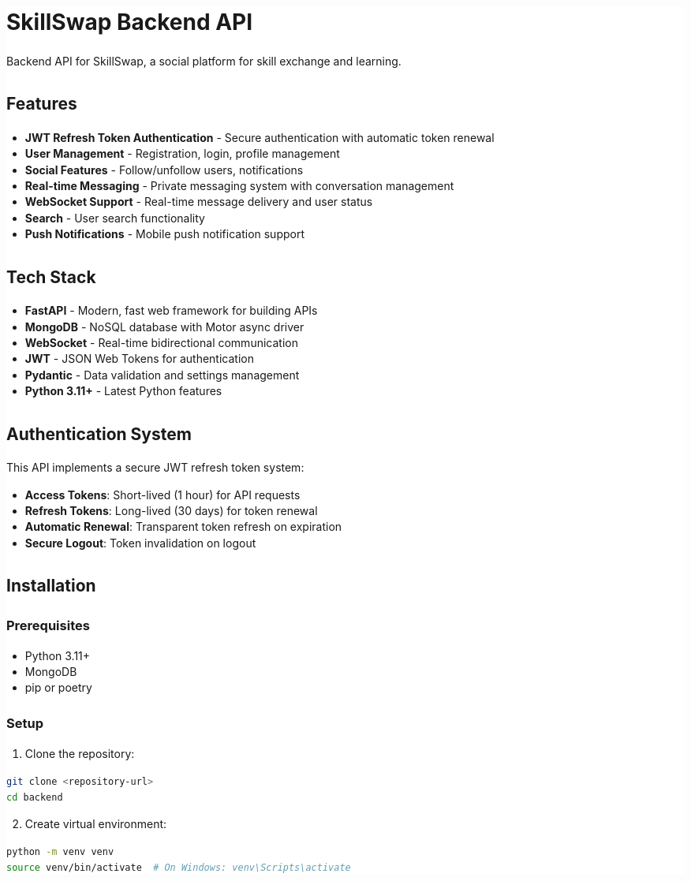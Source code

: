 # SkillSwap Backend API

Backend API for SkillSwap, a social platform for skill exchange and learning.

## Features

- **JWT Refresh Token Authentication** - Secure authentication with automatic token renewal
- **User Management** - Registration, login, profile management
- **Social Features** - Follow/unfollow users, notifications
- **Real-time Messaging** - Private messaging system with conversation management
- **WebSocket Support** - Real-time message delivery and user status
- **Search** - User search functionality
- **Push Notifications** - Mobile push notification support

## Tech Stack

- **FastAPI** - Modern, fast web framework for building APIs
- **MongoDB** - NoSQL database with Motor async driver
- **WebSocket** - Real-time bidirectional communication
- **JWT** - JSON Web Tokens for authentication
- **Pydantic** - Data validation and settings management
- **Python 3.11+** - Latest Python features

## Authentication System

This API implements a secure JWT refresh token system:

- **Access Tokens**: Short-lived (1 hour) for API requests
- **Refresh Tokens**: Long-lived (30 days) for token renewal
- **Automatic Renewal**: Transparent token refresh on expiration
- **Secure Logout**: Token invalidation on logout

## Installation

### Prerequisites

- Python 3.11+
- MongoDB
- pip or poetry

### Setup

1. Clone the repository:
```bash
git clone <repository-url>
cd backend
```

2. Create virtual environment:
```bash
python -m venv venv
source venv/bin/activate  # On Windows: venv\Scripts\activate
```
